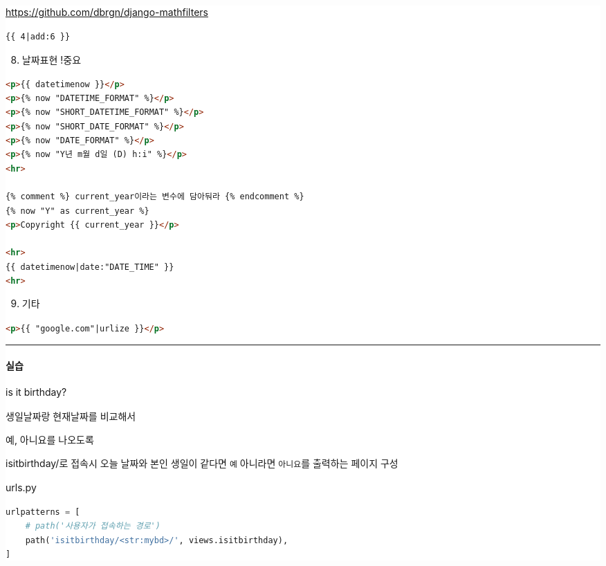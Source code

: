https://github.com/dbrgn/django-mathfilters

```html
{{ 4|add:6 }}
```



8. 날짜표현 !중요

```html
<p>{{ datetimenow }}</p>
<p>{% now "DATETIME_FORMAT" %}</p>
<p>{% now "SHORT_DATETIME_FORMAT" %}</p>
<p>{% now "SHORT_DATE_FORMAT" %}</p>
<p>{% now "DATE_FORMAT" %}</p>
<p>{% now "Y년 m월 d일 (D) h:i" %}</p>
<hr>

{% comment %} current_year이라는 변수에 담아둬라 {% endcomment %}
{% now "Y" as current_year %}
<p>Copyright {{ current_year }}</p>

<hr>
{{ datetimenow|date:"DATE_TIME" }}
<hr>
```

9. 기타

```html
<p>{{ "google.com"|urlize }}</p>
```





---

#### 실습

is it birthday?

생일날짜랑 현재날짜를 비교해서

예, 아니요를 나오도록



isitbirthday/로 접속시 오늘 날짜와 본인 생일이 같다면 `예` 아니라면 `아니요`를 출력하는 페이지 구성

urls.py

```python
urlpatterns = [
    # path('사용자가 접속하는 경로')
    path('isitbirthday/<str:mybd>/', views.isitbirthday),
]

```
